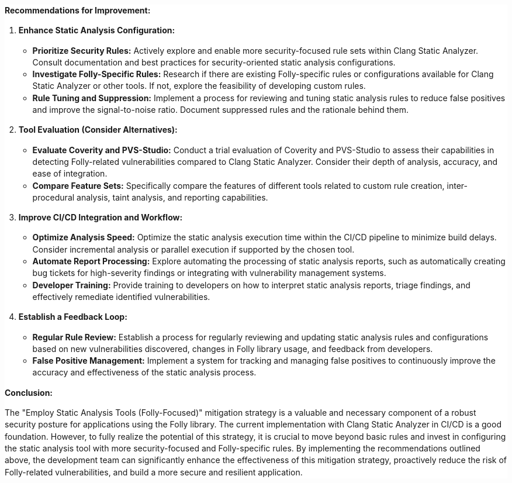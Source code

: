 **Recommendations for Improvement:**

1.  **Enhance Static Analysis Configuration:**
    *   **Prioritize Security Rules:**  Actively explore and enable more security-focused rule sets within Clang Static Analyzer. Consult documentation and best practices for security-oriented static analysis configurations.
    *   **Investigate Folly-Specific Rules:** Research if there are existing Folly-specific rules or configurations available for Clang Static Analyzer or other tools. If not, explore the feasibility of developing custom rules.
    *   **Rule Tuning and Suppression:**  Implement a process for reviewing and tuning static analysis rules to reduce false positives and improve the signal-to-noise ratio.  Document suppressed rules and the rationale behind them.

2.  **Tool Evaluation (Consider Alternatives):**
    *   **Evaluate Coverity and PVS-Studio:**  Conduct a trial evaluation of Coverity and PVS-Studio to assess their capabilities in detecting Folly-related vulnerabilities compared to Clang Static Analyzer.  Consider their depth of analysis, accuracy, and ease of integration.
    *   **Compare Feature Sets:**  Specifically compare the features of different tools related to custom rule creation, inter-procedural analysis, taint analysis, and reporting capabilities.

3.  **Improve CI/CD Integration and Workflow:**
    *   **Optimize Analysis Speed:**  Optimize the static analysis execution time within the CI/CD pipeline to minimize build delays.  Consider incremental analysis or parallel execution if supported by the chosen tool.
    *   **Automate Report Processing:**  Explore automating the processing of static analysis reports, such as automatically creating bug tickets for high-severity findings or integrating with vulnerability management systems.
    *   **Developer Training:**  Provide training to developers on how to interpret static analysis reports, triage findings, and effectively remediate identified vulnerabilities.

4.  **Establish a Feedback Loop:**
    *   **Regular Rule Review:**  Establish a process for regularly reviewing and updating static analysis rules and configurations based on new vulnerabilities discovered, changes in Folly library usage, and feedback from developers.
    *   **False Positive Management:**  Implement a system for tracking and managing false positives to continuously improve the accuracy and effectiveness of the static analysis process.

**Conclusion:**

The "Employ Static Analysis Tools (Folly-Focused)" mitigation strategy is a valuable and necessary component of a robust security posture for applications using the Folly library. The current implementation with Clang Static Analyzer in CI/CD is a good foundation. However, to fully realize the potential of this strategy, it is crucial to move beyond basic rules and invest in configuring the static analysis tool with more security-focused and Folly-specific rules.  By implementing the recommendations outlined above, the development team can significantly enhance the effectiveness of this mitigation strategy, proactively reduce the risk of Folly-related vulnerabilities, and build a more secure and resilient application.